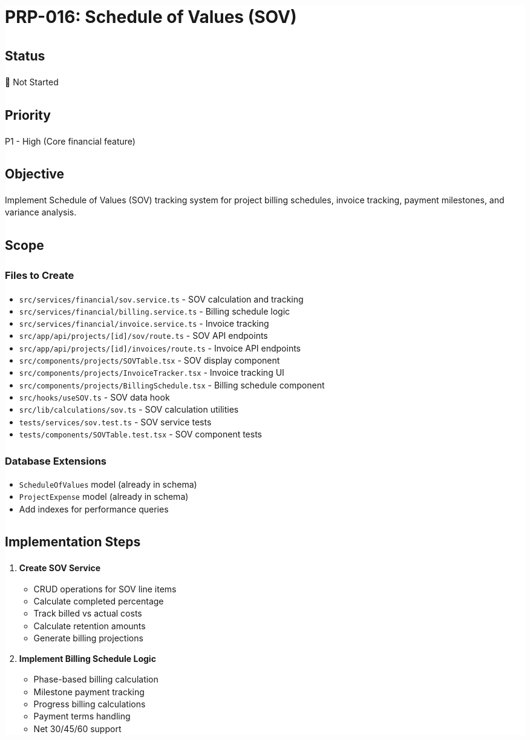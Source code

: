 # PRP-016: Schedule of Values (SOV)

## Status
🔲 Not Started

## Priority
P1 - High (Core financial feature)

## Objective
Implement Schedule of Values (SOV) tracking system for project billing schedules, invoice tracking, payment milestones, and variance analysis.

## Scope

### Files to Create
- `src/services/financial/sov.service.ts` - SOV calculation and tracking
- `src/services/financial/billing.service.ts` - Billing schedule logic
- `src/services/financial/invoice.service.ts` - Invoice tracking
- `src/app/api/projects/[id]/sov/route.ts` - SOV API endpoints
- `src/app/api/projects/[id]/invoices/route.ts` - Invoice API endpoints
- `src/components/projects/SOVTable.tsx` - SOV display component
- `src/components/projects/InvoiceTracker.tsx` - Invoice tracking UI
- `src/components/projects/BillingSchedule.tsx` - Billing schedule component
- `src/hooks/useSOV.ts` - SOV data hook
- `src/lib/calculations/sov.ts` - SOV calculation utilities
- `tests/services/sov.test.ts` - SOV service tests
- `tests/components/SOVTable.test.tsx` - SOV component tests

### Database Extensions
- `ScheduleOfValues` model (already in schema)
- `ProjectExpense` model (already in schema)
- Add indexes for performance queries

## Implementation Steps

1. **Create SOV Service**
   - CRUD operations for SOV line items
   - Calculate completed percentage
   - Track billed vs actual costs
   - Calculate retention amounts
   - Generate billing projections

2. **Implement Billing Schedule Logic**
   - Phase-based billing calculation
   - Milestone payment tracking
   - Progress billing calculations
   - Payment terms handling
   - Net 30/45/60 support

